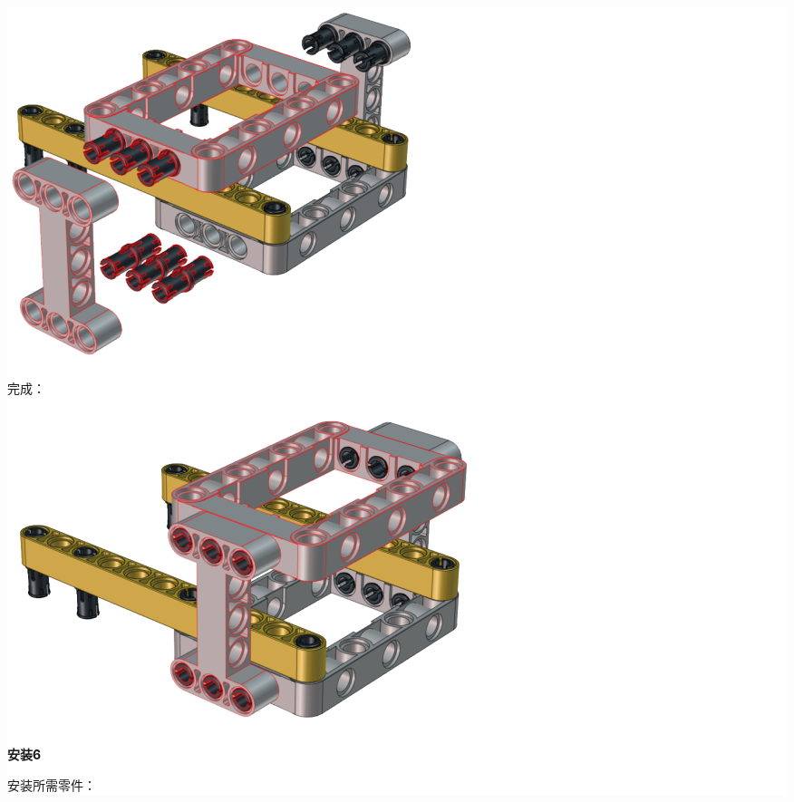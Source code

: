 ![Img](/media/img-20230404160533.png)

 完成：

![Img](/media/img-20230404160543.png)

 **安装6**

 安装所需零件：
